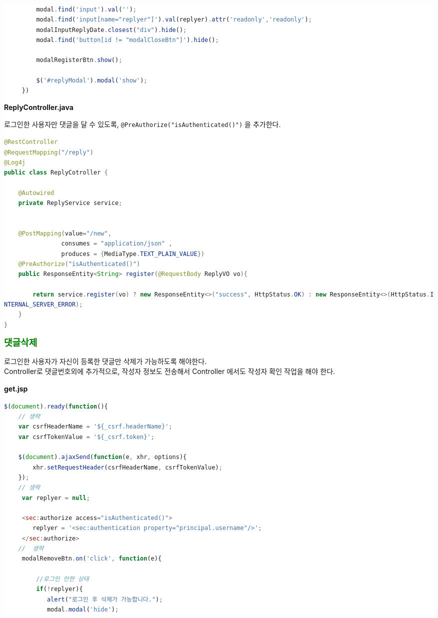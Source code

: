 ```js
		 modal.find('input').val('');
		 modal.find('input[name="replyer"]').val(replyer).attr('readonly','readonly');
		 modalInputReplyDate.closest("div").hide();
		 modal.find('button[id != "modalCloseBtn"]').hide();
		 
		 modalRegisterBtn.show();
		 
		 $('#replyModal').modal('show');
	 })
```

**ReplyController.java**    

로그인한 사용자만 댓글을 달 수 있도록, `@PreAuthorize("isAuthenticated()")` 을 추가한다.   

```java
@RestController
@RequestMapping("/reply")
@Log4j
public class ReplyCotroller {

	@Autowired
	private ReplyService service;
	
	
	@PostMapping(value="/new", 
				consumes = "application/json" ,
				produces = {MediaType.TEXT_PLAIN_VALUE})
	@PreAuthorize("isAuthenticated()")
	public ResponseEntity<String> register(@RequestBody ReplyVO vo){
		
		return service.register(vo) ? new ResponseEntity<>("success", HttpStatus.OK) : new ResponseEntity<>(HttpStatus.INTERNAL_SERVER_ERROR);
	}
}
```


**<font color='green' style='font-size:large;'>댓글삭제</font>**    

로그인한 사용자가 자신이 등록한 댓글만 삭제가 가능하도록 해야한다.   
Controller로 댓글번호외에 추가적으로, 작성자 정보도 전송해서 Controller 에서도 작성자 확인 작업을 해야 한다.   

**get.jsp**

```js
$(document).ready(function(){
    // 생략
    var csrfHeaderName = '${_csrf.headerName}';
	var csrfTokenValue = '${_csrf.token}';
	  
	$(document).ajaxSend(function(e, xhr, options){
		xhr.setRequestHeader(csrfHeaderName, csrfTokenValue);
	});
    // 생략
     var replyer = null;
	 
	 <sec:authorize access="isAuthenticated()">
	 	replyer = '<sec:authentication property="principal.username"/>';
	 </sec:authorize>
    //  생략
     modalRemoveBtn.on('click', function(e){
		 
		 //로그인 안한 상태 
		 if(!replyer){
			alert("로그인 후 삭제가 가능합니다.");
			modal.modal('hide');
```